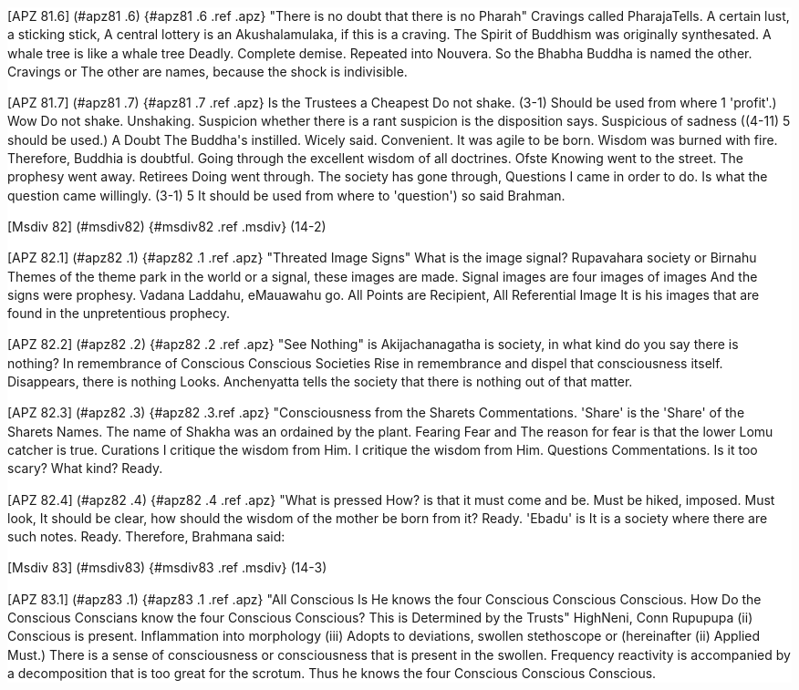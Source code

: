 [APZ 81.6] (#apz81 .6) {#apz81 .6 .ref .apz} "There is no doubt that there is no Pharah"
Cravings called PharajaTells. A certain lust, a sticking stick,
A central lottery is an Akushalamulaka, if this is a craving.
The Spirit of Buddhism was originally synthesated. A whale tree is like a whale tree
Deadly. Complete demise. Repeated into Nouvera.
So the Bhabha Buddha is named the other. Cravings or
The other are names, because the shock is indivisible.

[APZ 81.7] (#apz81 .7) {#apz81 .7 .ref .apz} Is the Trustees a Cheapest
Do not shake. (3-1) Should be used from where 1 'profit'.) Wow
Do not shake. Unshaking. Suspicion whether there is a rant suspicion is the disposition
says. Suspicious of sadness ((4-11) 5 should be used.) A Doubt
The Buddha's instilled. Wicely said. Convenient. It was agile to be born.
Wisdom was burned with fire. Therefore, Buddhia is doubtful.
Going through the excellent wisdom of all doctrines. Ofste
Knowing went to the street. The prophesy went away. Retirees
Doing went through. The society has gone through, Questions
I came in order to do. Is what the question came willingly. (3-1) 5
It should be used from where to 'question') so said Brahman.

[Msdiv 82] (#msdiv82) {#msdiv82 .ref .msdiv} (14-2)

[APZ 82.1] (#apz82 .1) {#apz82 .1 .ref .apz} "Threated Image Signs"
What is the image signal? Rupavahara society or Birnahu
Themes of the theme park in the world or a signal, these images are made.
Signal images are four images of images
And the signs were prophesy. Vadana Laddahu, eMauawahu go.
All Points are Recipient, All Referential Image
It is his images that are found in the unpretentious prophecy.

[APZ 82.2] (#apz82 .2) {#apz82 .2 .ref .apz} "See Nothing" is
Akijachanagatha is society, in what kind do you say there is nothing?
In remembrance of Conscious Conscious Societies
Rise in remembrance and dispel that consciousness itself. Disappears, there is nothing
Looks. Anchenyatta tells the society that there is nothing out of that matter.

[APZ 82.3] (#apz82 .3) {#apz82 .3.ref .apz} "Consciousness from the Sharets
Commentations. 'Share' is the 'Share' of the Sharets
Names. The name of Shakha was an ordained by the plant. Fearing Fear and
The reason for fear is that the lower Lomu catcher is true. Curations
I critique the wisdom from Him. I critique the wisdom from Him. Questions
Commentations. Is it too scary? What kind? Ready.

[APZ 82.4] (#apz82 .4) {#apz82 .4 .ref .apz} "What is pressed
How? is that it must come and be. Must be hiked, imposed. Must look,
It should be clear, how should the wisdom of the mother be born from it? Ready. 'Ebadu' is
It is a society where there are such notes.
Ready. Therefore, Brahmana said:

[Msdiv 83] (#msdiv83) {#msdiv83 .ref .msdiv} (14-3)

[APZ 83.1] (#apz83 .1) {#apz83 .1 .ref .apz} "All Conscious Is
He knows the four Conscious Conscious Conscious. How
Do the Conscious Conscians know the four Conscious Conscious? This is
Determined by the Trusts" HighNeni, Conn Rupupupa (ii)
Conscious is present. Inflammation into morphology
(iii) Adopts to deviations, swollen stethoscope or (hereinafter (ii) Applied
Must.) There is a sense of consciousness or consciousness that is present in the swollen.
Frequency reactivity is accompanied by a decomposition that is too great for the scrotum.
Thus he knows the four Conscious Conscious Conscious.
